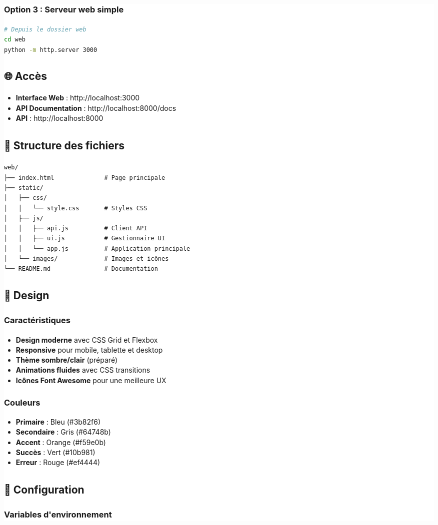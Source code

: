 ### Option 3 : Serveur web simple

```bash
# Depuis le dossier web
cd web
python -m http.server 3000
```

## 🌐 Accès

-   **Interface Web** : http://localhost:3000
-   **API Documentation** : http://localhost:8000/docs
-   **API** : http://localhost:8000

## 📁 Structure des fichiers

```
web/
├── index.html              # Page principale
├── static/
│   ├── css/
│   │   └── style.css       # Styles CSS
│   ├── js/
│   │   ├── api.js          # Client API
│   │   ├── ui.js           # Gestionnaire UI
│   │   └── app.js          # Application principale
│   └── images/             # Images et icônes
└── README.md               # Documentation
```

## 🎨 Design

### Caractéristiques

-   **Design moderne** avec CSS Grid et Flexbox
-   **Responsive** pour mobile, tablette et desktop
-   **Thème sombre/clair** (préparé)
-   **Animations fluides** avec CSS transitions
-   **Icônes Font Awesome** pour une meilleure UX

### Couleurs

-   **Primaire** : Bleu (#3b82f6)
-   **Secondaire** : Gris (#64748b)
-   **Accent** : Orange (#f59e0b)
-   **Succès** : Vert (#10b981)
-   **Erreur** : Rouge (#ef4444)

## 🔧 Configuration

### Variables d'environnement

